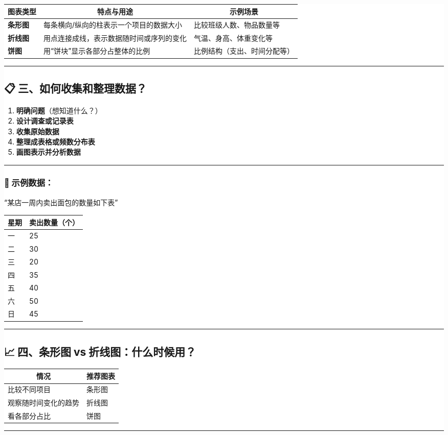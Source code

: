 | 图表类型   | 特点与用途                          | 示例场景                  |
|------------|-------------------------------------|---------------------------|
| **条形图**   | 每条横向/纵向的柱表示一个项目的数据大小 | 比较班级人数、物品数量等        |
| **折线图**   | 用点连接成线，表示数据随时间或序列的变化 | 气温、身高、体重变化等         |
| **饼图**     | 用“饼块”显示各部分占整体的比例         | 比例结构（支出、时间分配等）    |

---

## 📋 三、如何收集和整理数据？

1. **明确问题**（想知道什么？）  
2. **设计调查或记录表**  
3. **收集原始数据**  
4. **整理成表格或频数分布表**  
5. **画图表示并分析数据**

---

### 🌰 示例数据：

“某店一周内卖出面包的数量如下表”

| 星期 | 卖出数量（个） |
|------|----------------|
| 一   | 25             |
| 二   | 30             |
| 三   | 20             |
| 四   | 35             |
| 五   | 40             |
| 六   | 50             |
| 日   | 45             |

---

## 📈 四、条形图 vs 折线图：什么时候用？

| 情况                     | 推荐图表   |
|--------------------------|------------|
| 比较不同项目             | 条形图     |
| 观察随时间变化的趋势       | 折线图     |
| 看各部分占比             | 饼图       |

---
